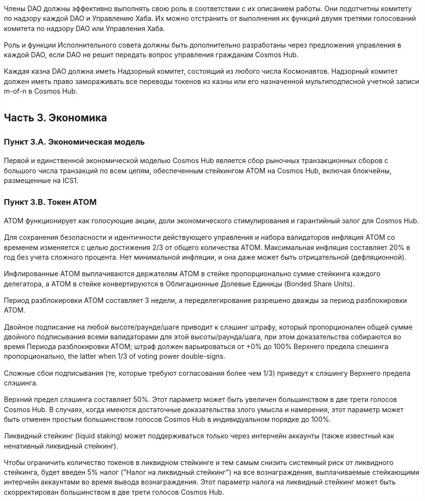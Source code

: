 Члены DAO должны эффективно выполнять свою роль в соответствии с их описанием работы. Они подотчетны комитету по надзору каждой DAO и Управлению Хаба. Их можно отстранить от выполнения их функций двумя третями голосований комитета по надзору DAO или Управления Хаба.

Роль и функции Исполнительного совета должны быть дополнительно разработаны через предложения управления в каждой DAO, если DAO не решит передать вопрос управления гражданам Cosmos Hub.

Каждая казна DAO должна иметь Надзорный комитет, состоящий из любого числа Космонавтов. Надзорный комитет должен иметь право замораживать все переводы токенов из казны или его назначенной мультиподписной учетной записи m-of-n в Cosmos Hub.


## Часть 3. Экономика

### Пункт 3.А. Экономическая модель

Первой и единственной экономической моделью Cosmos Hub является сбор рыночных транзакционных сборов с большого числа транзакций по всем цепям, обеспеченным стейкингом ATOM на Cosmos Hub, включая блокчейны, размещенные на ICS1.

### Пункт 3.B. Токен ATOM

ATOM функционирует как голосующие акции, доли экономического стимулирования и гарантийный залог для Cosmos Hub.

Для сохранения безопасности и идентичности действующего управления и набора валидаторов инфляция ATOM со временем изменяется с целью достижения 2/3 от общего количества ATOM. Максимальная инфляция составляет 20% в год без учета сложного процента. Нет минимальной инфляции, и она даже может быть отрицательной (дефляционной).

Инфлированные ATOM выплачиваются держателям ATOM в стейке пропорционально сумме стейкинга каждого делегатора, а ATOM в стейке конвертируются в Облигационные Долевые Единицы (Bonded Share Units).

Период разблокировки ATOM составляет 3 недели, а переделегирование разрешено дважды за период разблокировки ATOM.

Двойное подписание на любой высоте/раунде/шаге приводит к слэшинг штрафу, который пропорционален общей сумме двойного подписывания всеми валидаторами для этой высоты/раунда/шага, при этом доказательства собираются во время Периода разблокировки ATOM; штраф должен варьироваться от +0% до 100% Верхнего предела слешинга пропорционально, the latter when 1/3 of voting power double-signs.

Сложные сбои подписывания (те, которые требуют согласования более чем 1/3) приведут к слэшингу Верхнего предела слэшинга.

Верхний предел слэшинга составляет 50%. Этот параметр может быть увеличен большинством в две трети голосов Cosmos Hub. В случаях, когда имеются достаточные доказательства злого умысла и намерения, этот параметр может быть отменен простым большинством голосов Cosmos Hub в индивидуальном порядке до 100%.

Ликвидный стейкинг (liquid staking) может поддерживаться только через интерчейн аккаунты (также известный как ненативный ликвидный стейкинг).

Чтобы ограничить количество токенов в ликвидном стейкинге и тем самым снизить системный риск от ликвидного стейкинга, будет введен 5% налог ("Налог на ликвидный стейкинг") на все вознаграждения, выплачиваемые стейкающими интерчейн аккаунтами во время вывода вознаграждения. Этот параметр налога на ликвидный стейкинг может быть скорректирован большинством в две трети голосов Cosmos Hub.
